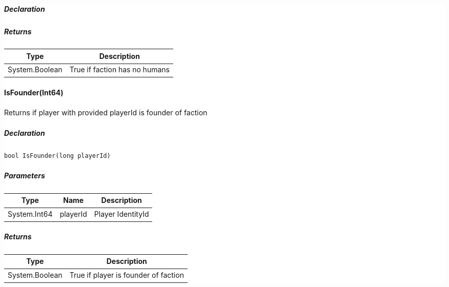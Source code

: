 ##### Declaration

##### Returns

| Type | Description |
| --- | --- |
| System.Boolean | True if faction has no humans |

#### IsFounder(Int64)

Returns if player with provided playerId is founder of faction

##### Declaration

```
bool IsFounder(long playerId)
```

##### Parameters

| Type | Name | Description |
| --- | --- | --- |
| System.Int64 | playerId | Player IdentityId |

##### Returns

| Type | Description |
| --- | --- |
| System.Boolean | True if player is founder of faction |
